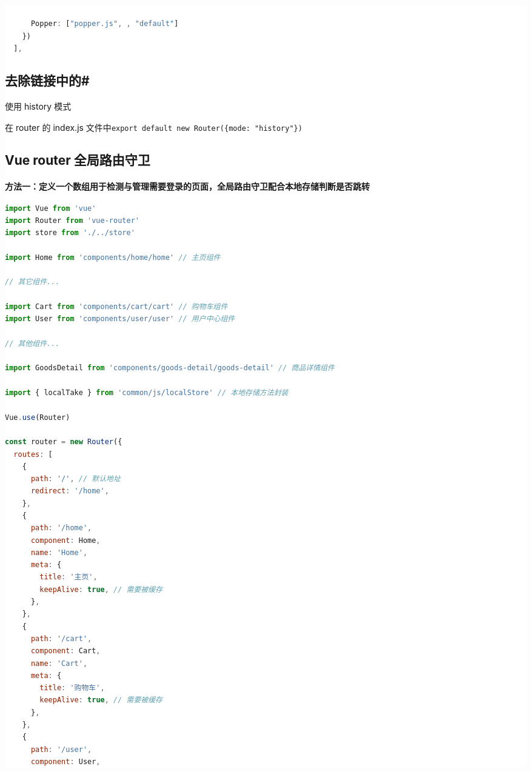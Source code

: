 ```javascript

      Popper: ["popper.js", , "default"]
    })
  ],

```

## 去除链接中的#

使用 history 模式

在 router 的 index.js 文件中`export default new Router({mode: "history"})`

## Vue router 全局路由守卫

**方法一：定义一个数组用于检测与管理需要登录的页面，全局路由守卫配合本地存储判断是否跳转**

```javascript
import Vue from 'vue'
import Router from 'vue-router'
import store from './../store'

import Home from 'components/home/home' // 主页组件

// 其它组件...

import Cart from 'components/cart/cart' // 购物车组件
import User from 'components/user/user' // 用户中心组件

// 其他组件...

import GoodsDetail from 'components/goods-detail/goods-detail' // 商品详情组件

import { localTake } from 'common/js/localStore' // 本地存储方法封装

Vue.use(Router)

const router = new Router({
  routes: [
    {
      path: '/', // 默认地址
      redirect: '/home',
    },
    {
      path: '/home',
      component: Home,
      name: 'Home',
      meta: {
        title: '主页',
        keepAlive: true, // 需要被缓存
      },
    },
    {
      path: '/cart',
      component: Cart,
      name: 'Cart',
      meta: {
        title: '购物车',
        keepAlive: true, // 需要被缓存
      },
    },
    {
      path: '/user',
      component: User,
```